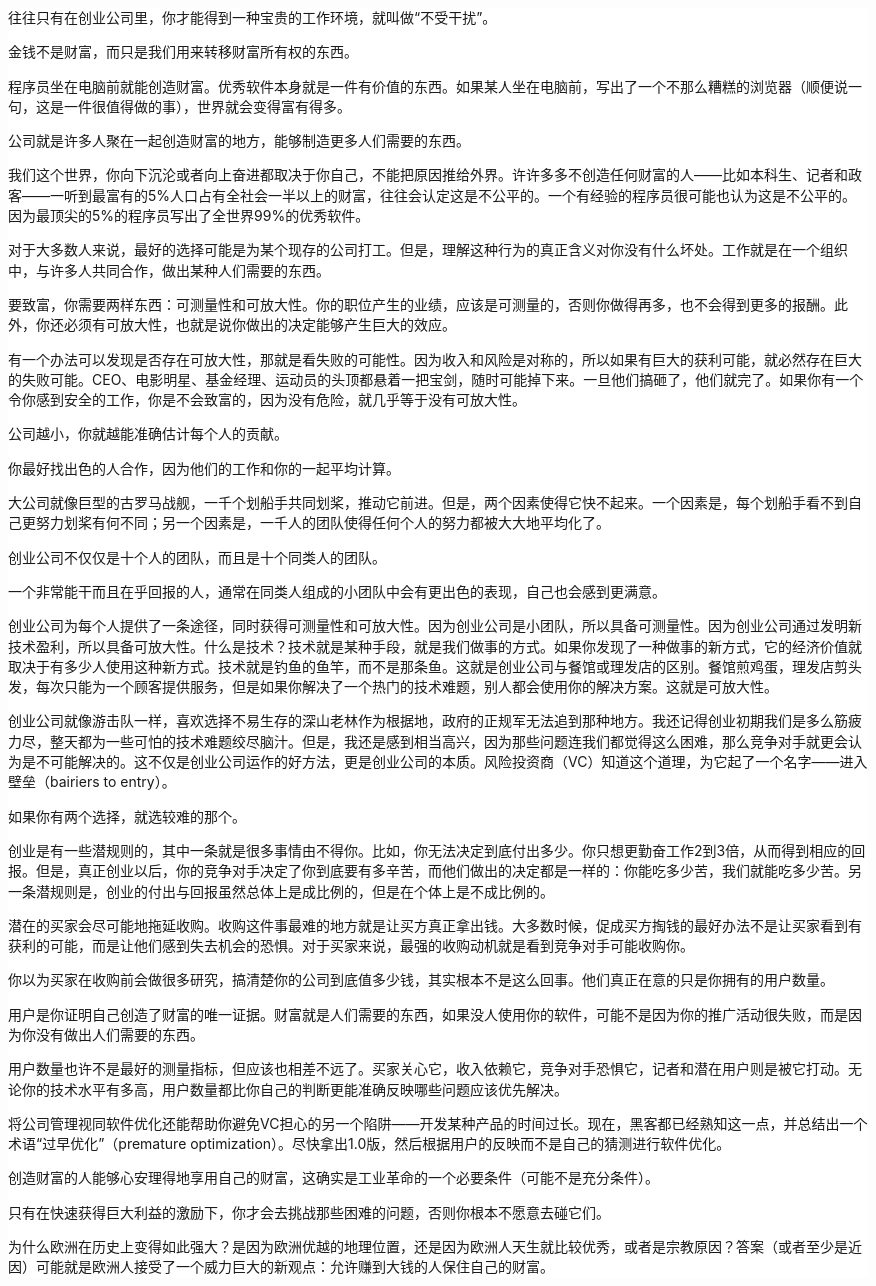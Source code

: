 往往只有在创业公司里，你才能得到一种宝贵的工作环境，就叫做“不受干扰”。

金钱不是财富，而只是我们用来转移财富所有权的东西。

程序员坐在电脑前就能创造财富。优秀软件本身就是一件有价值的东西。如果某人坐在电脑前，写出了一个不那么糟糕的浏览器（顺便说一句，这是一件很值得做的事），世界就会变得富有得多。

公司就是许多人聚在一起创造财富的地方，能够制造更多人们需要的东西。

我们这个世界，你向下沉沦或者向上奋进都取决于你自己，不能把原因推给外界。许许多多不创造任何财富的人——比如本科生、记者和政客——一听到最富有的5%人口占有全社会一半以上的财富，往往会认定这是不公平的。一个有经验的程序员很可能也认为这是不公平的。因为最顶尖的5%的程序员写出了全世界99%的优秀软件。

对于大多数人来说，最好的选择可能是为某个现存的公司打工。但是，理解这种行为的真正含义对你没有什么坏处。工作就是在一个组织中，与许多人共同合作，做出某种人们需要的东西。

要致富，你需要两样东西：可测量性和可放大性。你的职位产生的业绩，应该是可测量的，否则你做得再多，也不会得到更多的报酬。此外，你还必须有可放大性，也就是说你做出的决定能够产生巨大的效应。

有一个办法可以发现是否存在可放大性，那就是看失败的可能性。因为收入和风险是对称的，所以如果有巨大的获利可能，就必然存在巨大的失败可能。CEO、电影明星、基金经理、运动员的头顶都悬着一把宝剑，随时可能掉下来。一旦他们搞砸了，他们就完了。如果你有一个令你感到安全的工作，你是不会致富的，因为没有危险，就几乎等于没有可放大性。

公司越小，你就越能准确估计每个人的贡献。

你最好找出色的人合作，因为他们的工作和你的一起平均计算。

大公司就像巨型的古罗马战舰，一千个划船手共同划桨，推动它前进。但是，两个因素使得它快不起来。一个因素是，每个划船手看不到自己更努力划桨有何不同；另一个因素是，一千人的团队使得任何个人的努力都被大大地平均化了。

创业公司不仅仅是十个人的团队，而且是十个同类人的团队。

一个非常能干而且在乎回报的人，通常在同类人组成的小团队中会有更出色的表现，自己也会感到更满意。

创业公司为每个人提供了一条途径，同时获得可测量性和可放大性。因为创业公司是小团队，所以具备可测量性。因为创业公司通过发明新技术盈利，所以具备可放大性。什么是技术？技术就是某种手段，就是我们做事的方式。如果你发现了一种做事的新方式，它的经济价值就取决于有多少人使用这种新方式。技术就是钓鱼的鱼竿，而不是那条鱼。这就是创业公司与餐馆或理发店的区别。餐馆煎鸡蛋，理发店剪头发，每次只能为一个顾客提供服务，但是如果你解决了一个热门的技术难题，别人都会使用你的解决方案。这就是可放大性。

创业公司就像游击队一样，喜欢选择不易生存的深山老林作为根据地，政府的正规军无法追到那种地方。我还记得创业初期我们是多么筋疲力尽，整天都为一些可怕的技术难题绞尽脑汁。但是，我还是感到相当高兴，因为那些问题连我们都觉得这么困难，那么竞争对手就更会认为是不可能解决的。这不仅是创业公司运作的好方法，更是创业公司的本质。风险投资商（VC）知道这个道理，为它起了一个名字——进入壁垒（bairiers to entry）。

如果你有两个选择，就选较难的那个。

创业是有一些潜规则的，其中一条就是很多事情由不得你。比如，你无法决定到底付出多少。你只想更勤奋工作2到3倍，从而得到相应的回报。但是，真正创业以后，你的竞争对手决定了你到底要有多辛苦，而他们做出的决定都是一样的：你能吃多少苦，我们就能吃多少苦。另一条潜规则是，创业的付出与回报虽然总体上是成比例的，但是在个体上是不成比例的。

潜在的买家会尽可能地拖延收购。收购这件事最难的地方就是让买方真正拿出钱。大多数时候，促成买方掏钱的最好办法不是让买家看到有获利的可能，而是让他们感到失去机会的恐惧。对于买家来说，最强的收购动机就是看到竞争对手可能收购你。

你以为买家在收购前会做很多研究，搞清楚你的公司到底值多少钱，其实根本不是这么回事。他们真正在意的只是你拥有的用户数量。

用户是你证明自己创造了财富的唯一证据。财富就是人们需要的东西，如果没人使用你的软件，可能不是因为你的推广活动很失败，而是因为你没有做出人们需要的东西。

用户数量也许不是最好的测量指标，但应该也相差不远了。买家关心它，收入依赖它，竞争对手恐惧它，记者和潜在用户则是被它打动。无论你的技术水平有多高，用户数量都比你自己的判断更能准确反映哪些问题应该优先解决。

将公司管理视同软件优化还能帮助你避免VC担心的另一个陷阱——开发某种产品的时间过长。现在，黑客都已经熟知这一点，并总结出一个术语“过早优化”（premature optimization）。尽快拿出1.0版，然后根据用户的反映而不是自己的猜测进行软件优化。

创造财富的人能够心安理得地享用自己的财富，这确实是工业革命的一个必要条件（可能不是充分条件）。

只有在快速获得巨大利益的激励下，你才会去挑战那些困难的问题，否则你根本不愿意去碰它们。

为什么欧洲在历史上变得如此强大？是因为欧洲优越的地理位置，还是因为欧洲人天生就比较优秀，或者是宗教原因？答案（或者至少是近因）可能就是欧洲人接受了一个威力巨大的新观点：允许赚到大钱的人保住自己的财富。

